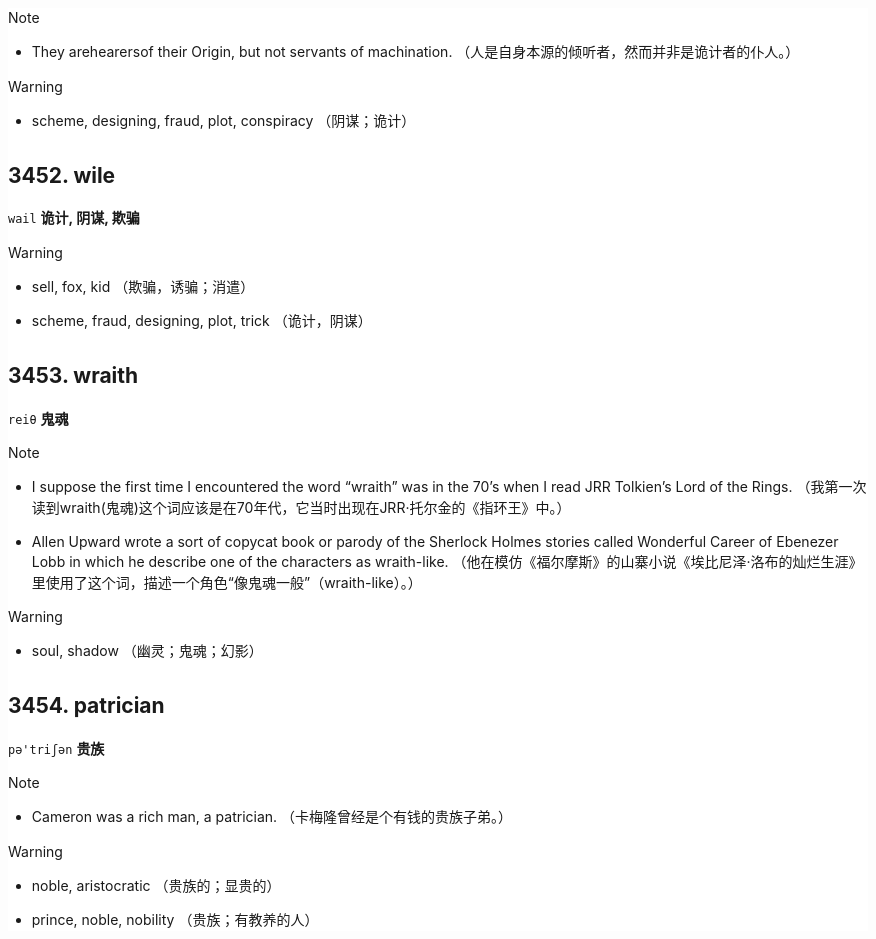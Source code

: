 > [!NOTE]
>
> - They arehearersof their Origin, but not servants of machination. （人是自身本源的倾听者，然而并非是诡计者的仆人。）
>

> [!WARNING]
>
> - scheme, designing, fraud, plot, conspiracy （阴谋；诡计）
>

## 3452. wile

`wail`  **诡计, 阴谋, 欺骗**

> [!WARNING]
>
> - sell, fox, kid （欺骗，诱骗；消遣）
>
> - scheme, fraud, designing, plot, trick （诡计，阴谋）
>

## 3453. wraith

`reiθ`  **鬼魂**

> [!NOTE]
>
> - I suppose the first time I encountered the word “wraith” was in the 70’s when I read JRR Tolkien’s Lord of the Rings. （我第一次读到wraith(鬼魂)这个词应该是在70年代，它当时出现在JRR·托尔金的《指环王》中。）
>
> - Allen Upward wrote a sort of copycat book or parody of the Sherlock Holmes stories called Wonderful Career of Ebenezer Lobb in which he describe one of the characters as wraith-like. （他在模仿《福尔摩斯》的山寨小说《埃比尼泽·洛布的灿烂生涯》里使用了这个词，描述一个角色“像鬼魂一般”（wraith-like）。）
>

> [!WARNING]
>
> - soul, shadow （幽灵；鬼魂；幻影）
>

## 3454. patrician

`pə'triʃən`  **贵族**

> [!NOTE]
>
> - Cameron was a rich man, a patrician. （卡梅隆曾经是个有钱的贵族子弟。）
>

> [!WARNING]
>
> - noble, aristocratic （贵族的；显贵的）
>
> - prince, noble, nobility （贵族；有教养的人）
>

